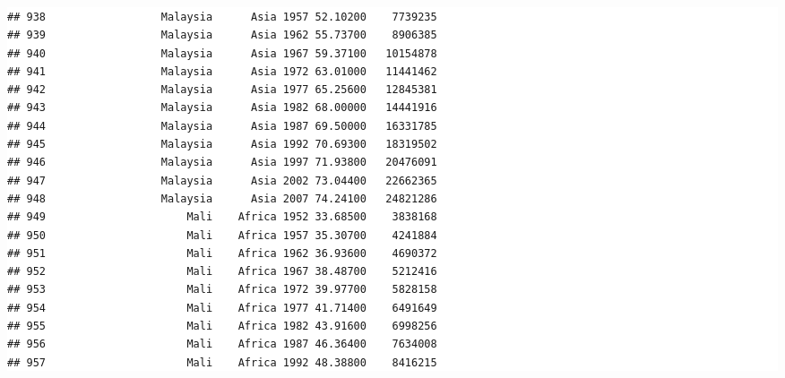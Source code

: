     ## 938                  Malaysia      Asia 1957 52.10200    7739235
    ## 939                  Malaysia      Asia 1962 55.73700    8906385
    ## 940                  Malaysia      Asia 1967 59.37100   10154878
    ## 941                  Malaysia      Asia 1972 63.01000   11441462
    ## 942                  Malaysia      Asia 1977 65.25600   12845381
    ## 943                  Malaysia      Asia 1982 68.00000   14441916
    ## 944                  Malaysia      Asia 1987 69.50000   16331785
    ## 945                  Malaysia      Asia 1992 70.69300   18319502
    ## 946                  Malaysia      Asia 1997 71.93800   20476091
    ## 947                  Malaysia      Asia 2002 73.04400   22662365
    ## 948                  Malaysia      Asia 2007 74.24100   24821286
    ## 949                      Mali    Africa 1952 33.68500    3838168
    ## 950                      Mali    Africa 1957 35.30700    4241884
    ## 951                      Mali    Africa 1962 36.93600    4690372
    ## 952                      Mali    Africa 1967 38.48700    5212416
    ## 953                      Mali    Africa 1972 39.97700    5828158
    ## 954                      Mali    Africa 1977 41.71400    6491649
    ## 955                      Mali    Africa 1982 43.91600    6998256
    ## 956                      Mali    Africa 1987 46.36400    7634008
    ## 957                      Mali    Africa 1992 48.38800    8416215